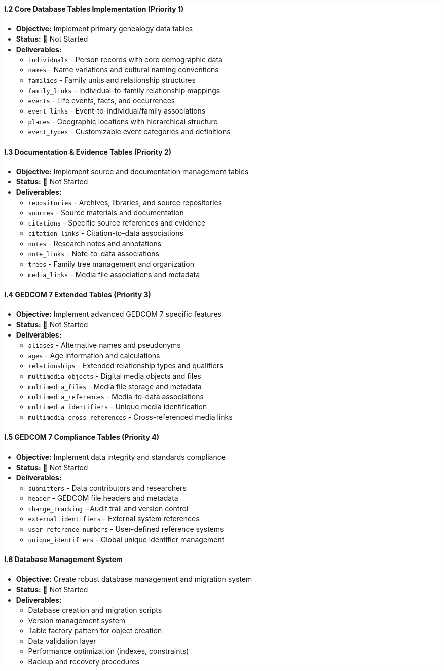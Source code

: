 #### I.2 Core Database Tables Implementation (Priority 1)
- **Objective:** Implement primary genealogy data tables
- **Status:** 🔴 Not Started
- **Deliverables:**
  - `individuals` - Person records with core demographic data
  - `names` - Name variations and cultural naming conventions
  - `families` - Family units and relationship structures
  - `family_links` - Individual-to-family relationship mappings
  - `events` - Life events, facts, and occurrences
  - `event_links` - Event-to-individual/family associations
  - `places` - Geographic locations with hierarchical structure
  - `event_types` - Customizable event categories and definitions

#### I.3 Documentation & Evidence Tables (Priority 2)
- **Objective:** Implement source and documentation management tables
- **Status:** 🔴 Not Started
- **Deliverables:**
  - `repositories` - Archives, libraries, and source repositories
  - `sources` - Source materials and documentation
  - `citations` - Specific source references and evidence
  - `citation_links` - Citation-to-data associations
  - `notes` - Research notes and annotations
  - `note_links` - Note-to-data associations
  - `trees` - Family tree management and organization
  - `media_links` - Media file associations and metadata

#### I.4 GEDCOM 7 Extended Tables (Priority 3)
- **Objective:** Implement advanced GEDCOM 7 specific features
- **Status:** 🔴 Not Started
- **Deliverables:**
  - `aliases` - Alternative names and pseudonyms
  - `ages` - Age information and calculations
  - `relationships` - Extended relationship types and qualifiers
  - `multimedia_objects` - Digital media objects and files
  - `multimedia_files` - Media file storage and metadata
  - `multimedia_references` - Media-to-data associations
  - `multimedia_identifiers` - Unique media identification
  - `multimedia_cross_references` - Cross-referenced media links

#### I.5 GEDCOM 7 Compliance Tables (Priority 4)
- **Objective:** Implement data integrity and standards compliance
- **Status:** 🔴 Not Started
- **Deliverables:**
  - `submitters` - Data contributors and researchers
  - `header` - GEDCOM file headers and metadata
  - `change_tracking` - Audit trail and version control
  - `external_identifiers` - External system references
  - `user_reference_numbers` - User-defined reference systems
  - `unique_identifiers` - Global unique identifier management

#### I.6 Database Management System
- **Objective:** Create robust database management and migration system
- **Status:** 🔴 Not Started
- **Deliverables:**
  - Database creation and migration scripts
  - Version management system
  - Table factory pattern for object creation
  - Data validation layer
  - Performance optimization (indexes, constraints)
  - Backup and recovery procedures

